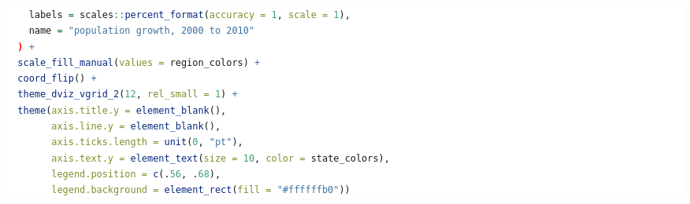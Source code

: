 ```r
    labels = scales::percent_format(accuracy = 1, scale = 1),
    name = "population growth, 2000 to 2010"
  ) +
  scale_fill_manual(values = region_colors) +
  coord_flip() + 
  theme_dviz_vgrid_2(12, rel_small = 1) +
  theme(axis.title.y = element_blank(),
        axis.line.y = element_blank(),
        axis.ticks.length = unit(0, "pt"),
        axis.text.y = element_text(size = 10, color = state_colors),
        legend.position = c(.56, .68),
        legend.background = element_rect(fill = "#ffffffb0"))
```

<div class="figure">